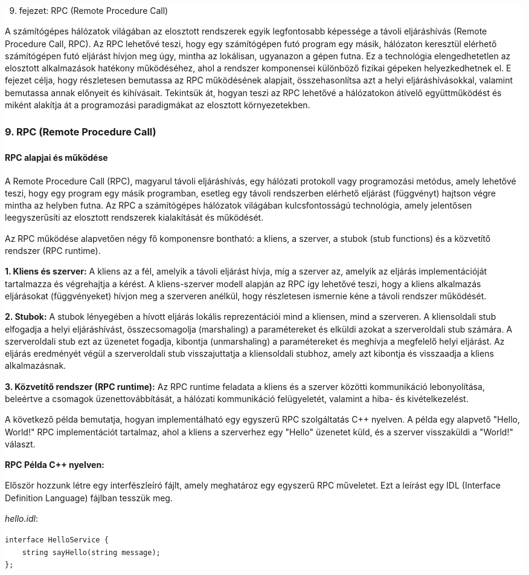 9. fejezet: RPC (Remote Procedure Call)

A számítógépes hálózatok világában az elosztott rendszerek egyik legfontosabb képessége a távoli eljáráshívás (Remote Procedure Call, RPC). Az RPC lehetővé teszi, hogy egy számítógépen futó program egy másik, hálózaton keresztül elérhető számítógépen futó eljárást hívjon meg úgy, mintha az lokálisan, ugyanazon a gépen futna. Ez a technológia elengedhetetlen az elosztott alkalmazások hatékony működéséhez, ahol a rendszer komponensei különböző fizikai gépeken helyezkedhetnek el. E fejezet célja, hogy részletesen bemutassa az RPC működésének alapjait, összehasonlítsa azt a helyi eljáráshívásokkal, valamint bemutassa annak előnyeit és kihívásait. Tekintsük át, hogyan teszi az RPC lehetővé a hálózatokon átívelő együttműködést és miként alakítja át a programozási paradigmákat az elosztott környezetekben.

### 9. RPC (Remote Procedure Call)

#### RPC alapjai és működése

A Remote Procedure Call (RPC), magyarul távoli eljáráshívás, egy hálózati protokoll vagy programozási metódus, amely lehetővé teszi, hogy egy program egy másik programban, esetleg egy távoli rendszerben elérhető eljárást (függvényt) hajtson végre mintha az helyben futna. Az RPC a számítógépes hálózatok világában kulcsfontosságú technológia, amely jelentősen leegyszerűsíti az elosztott rendszerek kialakítását és működését. 

Az RPC működése alapvetően négy fő komponensre bontható: a kliens, a szerver, a stubok (stub functions) és a közvetítő rendszer (RPC runtime).

**1. Kliens és szerver:**
A kliens az a fél, amelyik a távoli eljárást hívja, míg a szerver az, amelyik az eljárás implementációját tartalmazza és végrehajtja a kérést. A kliens-szerver modell alapján az RPC így lehetővé teszi, hogy a kliens alkalmazás eljárásokat (függvényeket) hívjon meg a szerveren anélkül, hogy részletesen ismernie kéne a távoli rendszer működését.

**2. Stubok:**
A stubok lényegében a hívott eljárás lokális reprezentációi mind a kliensen, mind a szerveren. A kliensoldali stub elfogadja a helyi eljáráshívást, összecsomagolja (marshaling) a paramétereket és elküldi azokat a szerveroldali stub számára. A szerveroldali stub ezt az üzenetet fogadja, kibontja (unmarshaling) a paramétereket és meghívja a megfelelő helyi eljárást. Az eljárás eredményét végül a szerveroldali stub visszajuttatja a kliensoldali stubhoz, amely azt kibontja és visszaadja a kliens alkalmazásnak.

**3. Közvetítő rendszer (RPC runtime):**
Az RPC runtime feladata a kliens és a szerver közötti kommunikáció lebonyolítása, beleértve a csomagok üzenettovábbítását, a hálózati kommunikáció felügyeletét, valamint a hiba- és kivételkezelést.

A következő példa bemutatja, hogyan implementálható egy egyszerű RPC szolgáltatás C++ nyelven. A példa egy alapvető "Hello, World!" RPC implementációt tartalmaz, ahol a kliens a szerverhez egy "Hello" üzenetet küld, és a szerver visszaküldi a "World!" választ.

**RPC Példa C++ nyelven:**

Először hozzunk létre egy interfészleíró fájlt, amely meghatároz egy egyszerű RPC műveletet. Ezt a leírást egy IDL (Interface Definition Language) fájlban tesszük meg.

*hello.idl*:
```idl
interface HelloService {
    string sayHello(string message);
};
```
